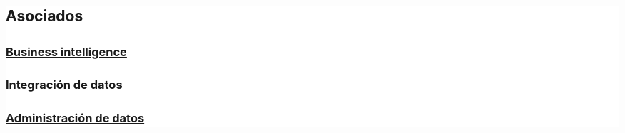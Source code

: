 ## Asociados
### [Business intelligence](sql-data-warehouse-partner-business-intelligence.md)
### [Integración de datos](sql-data-warehouse-partner-data-integration.md)
### [Administración de datos](sql-data-warehouse-partner-data-management.md)
